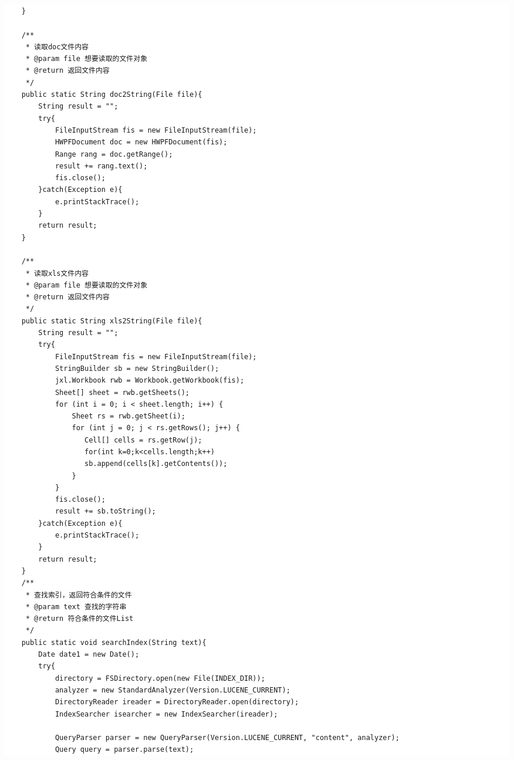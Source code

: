 ```
    }
    
    /**
     * 读取doc文件内容
     * @param file 想要读取的文件对象
     * @return 返回文件内容
     */
    public static String doc2String(File file){
        String result = "";
        try{
            FileInputStream fis = new FileInputStream(file);
            HWPFDocument doc = new HWPFDocument(fis);
            Range rang = doc.getRange();
            result += rang.text();
            fis.close();
        }catch(Exception e){
            e.printStackTrace();
        }
        return result;
    }
    
    /**
     * 读取xls文件内容
     * @param file 想要读取的文件对象
     * @return 返回文件内容
     */
    public static String xls2String(File file){
        String result = "";
        try{
            FileInputStream fis = new FileInputStream(file);   
            StringBuilder sb = new StringBuilder();   
            jxl.Workbook rwb = Workbook.getWorkbook(fis);   
            Sheet[] sheet = rwb.getSheets();   
            for (int i = 0; i < sheet.length; i++) {   
                Sheet rs = rwb.getSheet(i);   
                for (int j = 0; j < rs.getRows(); j++) {   
                   Cell[] cells = rs.getRow(j);   
                   for(int k=0;k<cells.length;k++)   
                   sb.append(cells[k].getContents());   
                }   
            }   
            fis.close();   
            result += sb.toString();
        }catch(Exception e){
            e.printStackTrace();
        }
        return result;
    }
    /**
     * 查找索引，返回符合条件的文件
     * @param text 查找的字符串
     * @return 符合条件的文件List
     */
    public static void searchIndex(String text){
        Date date1 = new Date();
        try{
            directory = FSDirectory.open(new File(INDEX_DIR));
            analyzer = new StandardAnalyzer(Version.LUCENE_CURRENT);
            DirectoryReader ireader = DirectoryReader.open(directory);
            IndexSearcher isearcher = new IndexSearcher(ireader);
    
            QueryParser parser = new QueryParser(Version.LUCENE_CURRENT, "content", analyzer);
            Query query = parser.parse(text);
```